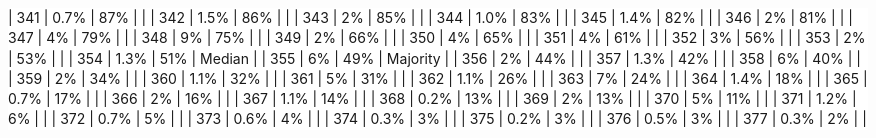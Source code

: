 | 341 | 0.7% | 87% |  |
| 342 | 1.5% | 86% |  |
| 343 | 2% | 85% |  |
| 344 | 1.0% | 83% |  |
| 345 | 1.4% | 82% |  |
| 346 | 2% | 81% |  |
| 347 | 4% | 79% |  |
| 348 | 9% | 75% |  |
| 349 | 2% | 66% |  |
| 350 | 4% | 65% |  |
| 351 | 4% | 61% |  |
| 352 | 3% | 56% |  |
| 353 | 2% | 53% |  |
| 354 | 1.3% | 51% | Median |
| 355 | 6% | 49% | Majority |
| 356 | 2% | 44% |  |
| 357 | 1.3% | 42% |  |
| 358 | 6% | 40% |  |
| 359 | 2% | 34% |  |
| 360 | 1.1% | 32% |  |
| 361 | 5% | 31% |  |
| 362 | 1.1% | 26% |  |
| 363 | 7% | 24% |  |
| 364 | 1.4% | 18% |  |
| 365 | 0.7% | 17% |  |
| 366 | 2% | 16% |  |
| 367 | 1.1% | 14% |  |
| 368 | 0.2% | 13% |  |
| 369 | 2% | 13% |  |
| 370 | 5% | 11% |  |
| 371 | 1.2% | 6% |  |
| 372 | 0.7% | 5% |  |
| 373 | 0.6% | 4% |  |
| 374 | 0.3% | 3% |  |
| 375 | 0.2% | 3% |  |
| 376 | 0.5% | 3% |  |
| 377 | 0.3% | 2% |  |